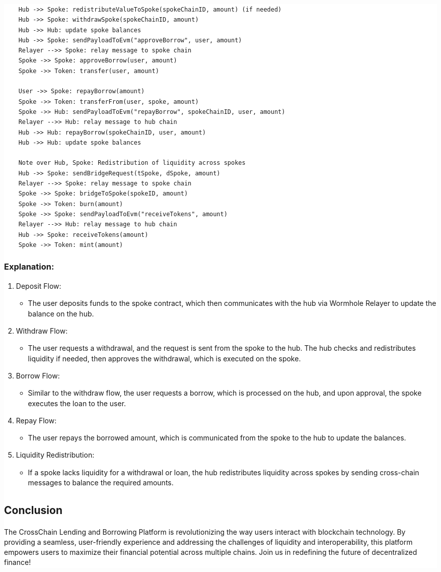 ```mermaid
    Hub ->> Spoke: redistributeValueToSpoke(spokeChainID, amount) (if needed)
    Hub ->> Spoke: withdrawSpoke(spokeChainID, amount)
    Hub ->> Hub: update spoke balances
    Hub ->> Spoke: sendPayloadToEvm("approveBorrow", user, amount)
    Relayer -->> Spoke: relay message to spoke chain
    Spoke ->> Spoke: approveBorrow(user, amount)
    Spoke ->> Token: transfer(user, amount)

    User ->> Spoke: repayBorrow(amount)
    Spoke ->> Token: transferFrom(user, spoke, amount)
    Spoke ->> Hub: sendPayloadToEvm("repayBorrow", spokeChainID, user, amount)
    Relayer -->> Hub: relay message to hub chain
    Hub ->> Hub: repayBorrow(spokeChainID, user, amount)
    Hub ->> Hub: update spoke balances

    Note over Hub, Spoke: Redistribution of liquidity across spokes
    Hub ->> Spoke: sendBridgeRequest(tSpoke, dSpoke, amount)
    Relayer -->> Spoke: relay message to spoke chain
    Spoke ->> Spoke: bridgeToSpoke(spokeID, amount)
    Spoke ->> Token: burn(amount)
    Spoke ->> Spoke: sendPayloadToEvm("receiveTokens", amount)
    Relayer -->> Hub: relay message to hub chain
    Hub ->> Spoke: receiveTokens(amount)
    Spoke ->> Token: mint(amount)
```

### Explanation:
1. Deposit Flow:
    - The user deposits funds to the spoke contract, which then communicates with the hub via Wormhole Relayer to update the balance on the hub.

2. Withdraw Flow:
    - The user requests a withdrawal, and the request is sent from the spoke to the hub. The hub checks and redistributes liquidity if needed, then approves the withdrawal, which is executed on the spoke.

3. Borrow Flow:
    - Similar to the withdraw flow, the user requests a borrow, which is processed on the hub, and upon approval, the spoke executes the loan to the user.

4. Repay Flow:
    - The user repays the borrowed amount, which is communicated from the spoke to the hub to update the balances.

5. Liquidity Redistribution:
    - If a spoke lacks liquidity for a withdrawal or loan, the hub redistributes liquidity across spokes by sending cross-chain messages to balance the required amounts.


## Conclusion

The CrossChain Lending and Borrowing Platform is revolutionizing the way users interact with blockchain technology. By providing a seamless, user-friendly experience and addressing the challenges of liquidity and interoperability, this platform empowers users to maximize their financial potential across multiple chains. Join us in redefining the future of decentralized finance!
